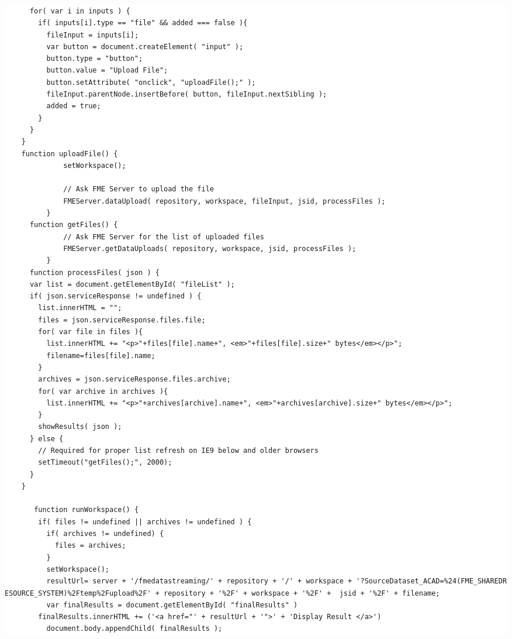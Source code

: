           for( var i in inputs ) {
            if( inputs[i].type == "file" && added === false ){
              fileInput = inputs[i];
              var button = document.createElement( "input" );
              button.type = "button";
              button.value = "Upload File";
              button.setAttribute( "onclick", "uploadFile();" );
              fileInput.parentNode.insertBefore( button, fileInput.nextSibling );
              added = true;
            }
          }
        }
        function uploadFile() {
                  setWorkspace();

                  // Ask FME Server to upload the file
                  FMEServer.dataUpload( repository, workspace, fileInput, jsid, processFiles );
              }
          function getFiles() {
                  // Ask FME Server for the list of uploaded files
                  FMEServer.getDataUploads( repository, workspace, jsid, processFiles );
              }
          function processFiles( json ) {
          var list = document.getElementById( "fileList" );
          if( json.serviceResponse != undefined ) {
            list.innerHTML = "";
            files = json.serviceResponse.files.file;
            for( var file in files ){
              list.innerHTML += "<p>"+files[file].name+", <em>"+files[file].size+" bytes</em></p>";
              filename=files[file].name;
            }
            archives = json.serviceResponse.files.archive;
            for( var archive in archives ){
              list.innerHTML += "<p>"+archives[archive].name+", <em>"+archives[archive].size+" bytes</em></p>";
            }
            showResults( json );
          } else {
            // Required for proper list refresh on IE9 below and older browsers
            setTimeout("getFiles();", 2000);
          }
        }

           function runWorkspace() {
            if( files != undefined || archives != undefined ) {
              if( archives != undefined) {
                files = archives;
              }
              setWorkspace();
              resultUrl= server + '/fmedatastreaming/' + repository + '/' + workspace + '?SourceDataset_ACAD=%24(FME_SHAREDRESOURCE_SYSTEM)%2Ftemp%2Fupload%2F' + repository + '%2F' + workspace + '%2F' +  jsid + '%2F' + filename;
              var finalResults = document.getElementById( "finalResults" )
            finalResults.innerHTML += ('<a href="' + resultUrl + '">' + 'Display Result </a>')
              document.body.appendChild( finalResults );
